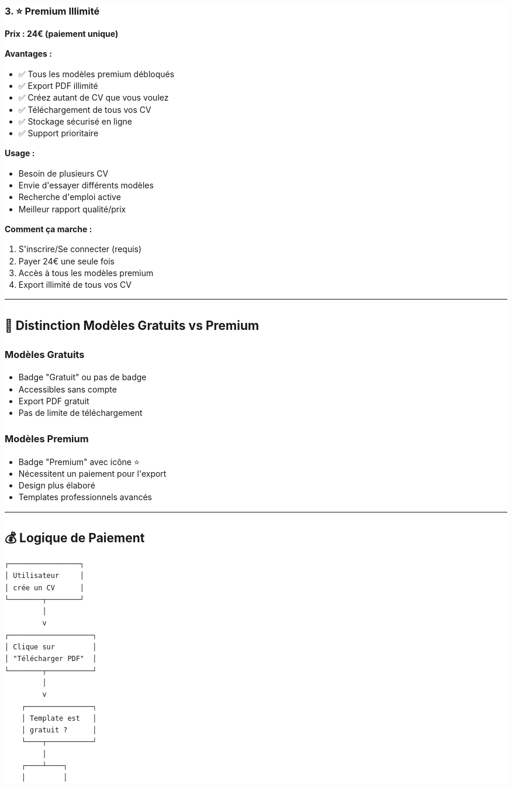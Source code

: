 
### 3. ⭐ **Premium Illimité**
**Prix : 24€ (paiement unique)**

**Avantages :**
- ✅ Tous les modèles premium débloqués
- ✅ Export PDF illimité
- ✅ Créez autant de CV que vous voulez
- ✅ Téléchargement de tous vos CV
- ✅ Stockage sécurisé en ligne
- ✅ Support prioritaire

**Usage :**
- Besoin de plusieurs CV
- Envie d'essayer différents modèles
- Recherche d'emploi active
- Meilleur rapport qualité/prix

**Comment ça marche :**
1. S'inscrire/Se connecter (requis)
2. Payer 24€ une seule fois
3. Accès à tous les modèles premium
4. Export illimité de tous vos CV

---

## 🎨 Distinction Modèles Gratuits vs Premium

### **Modèles Gratuits**
- Badge "Gratuit" ou pas de badge
- Accessibles sans compte
- Export PDF gratuit
- Pas de limite de téléchargement

### **Modèles Premium**
- Badge "Premium" avec icône ⭐
- Nécessitent un paiement pour l'export
- Design plus élaboré
- Templates professionnels avancés

---

## 💰 Logique de Paiement

```
┌─────────────────┐
│ Utilisateur     │
│ crée un CV      │
└────────┬────────┘
         │
         v
┌────────────────────┐
│ Clique sur         │
│ "Télécharger PDF"  │
└────────┬───────────┘
         │
         v
    ┌────────────────┐
    │ Template est   │
    │ gratuit ?      │
    └────┬───────────┘
         │
    ┌────┴────┐
    │         │
```